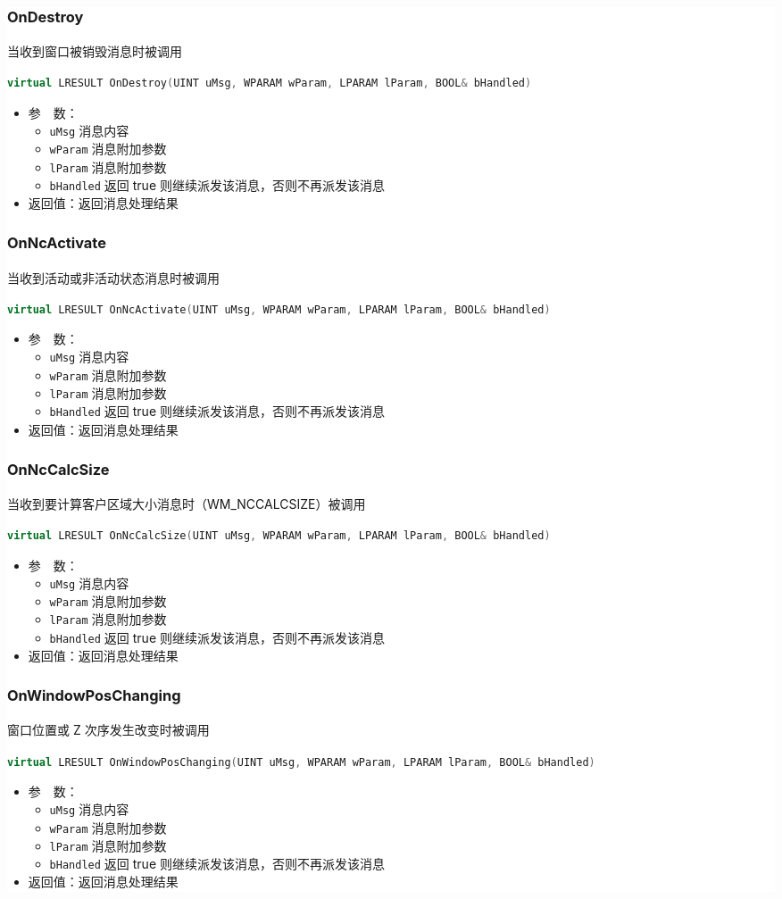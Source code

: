 ### OnDestroy

当收到窗口被销毁消息时被调用

```cpp
virtual LRESULT OnDestroy(UINT uMsg, WPARAM wParam, LPARAM lParam, BOOL& bHandled)
```

 - 参&emsp;数：  
    - `uMsg` 消息内容
    - `wParam` 消息附加参数
    - `lParam` 消息附加参数
    - `bHandled` 返回 true 则继续派发该消息，否则不再派发该消息
 - 返回值：返回消息处理结果

### OnNcActivate

当收到活动或非活动状态消息时被调用

```cpp
virtual LRESULT OnNcActivate(UINT uMsg, WPARAM wParam, LPARAM lParam, BOOL& bHandled)
```

 - 参&emsp;数：  
    - `uMsg` 消息内容
    - `wParam` 消息附加参数
    - `lParam` 消息附加参数
    - `bHandled` 返回 true 则继续派发该消息，否则不再派发该消息
 - 返回值：返回消息处理结果

### OnNcCalcSize

当收到要计算客户区域大小消息时（WM_NCCALCSIZE）被调用

```cpp
virtual LRESULT OnNcCalcSize(UINT uMsg, WPARAM wParam, LPARAM lParam, BOOL& bHandled)
```

 - 参&emsp;数：  
    - `uMsg` 消息内容
    - `wParam` 消息附加参数
    - `lParam` 消息附加参数
    - `bHandled` 返回 true 则继续派发该消息，否则不再派发该消息
 - 返回值：返回消息处理结果

### OnWindowPosChanging

窗口位置或 Z 次序发生改变时被调用

```cpp
virtual LRESULT OnWindowPosChanging(UINT uMsg, WPARAM wParam, LPARAM lParam, BOOL& bHandled)
```

 - 参&emsp;数：  
    - `uMsg` 消息内容
    - `wParam` 消息附加参数
    - `lParam` 消息附加参数
    - `bHandled` 返回 true 则继续派发该消息，否则不再派发该消息
 - 返回值：返回消息处理结果
